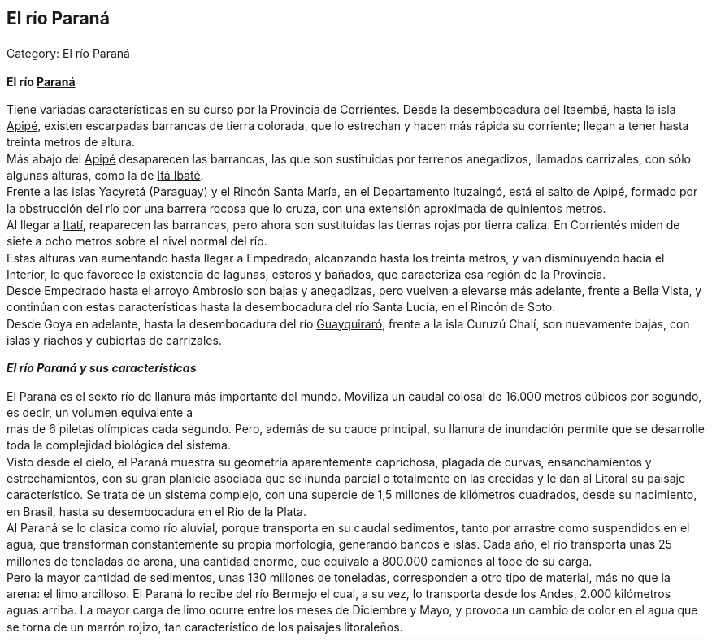 ## El río Paraná

Category: [El río Paraná](http://descubrircorrientes.com.ar/2012/index.php/1546-geografia/5-hidrologia/agua-en-estado-liquido/hidrografia-de-corrientes/el-rio-parana)

**El río [Paraná](http://descubrircorrientes.com.ar/2012/index.php/1546-geografia/5-hidrologia/agua-en-estado-liquido/hidrografia-de-corrientes/index.php?option=com_content&view=article&id=618:parana&catid=1051:parana&Itemid=520)**

Tiene variadas características en su curso por la Provincia de Corrientes. Desde la desembocadura del [Itaembé](http://descubrircorrientes.com.ar/2012/index.php/1546-geografia/5-hidrologia/agua-en-estado-liquido/hidrografia-de-corrientes/index.php?option=com_content&view=article&id=655:itaembe&catid=1088:itaembe&Itemid=520), hasta la isla [Apipé](http://descubrircorrientes.com.ar/2012/index.php/1546-geografia/5-hidrologia/agua-en-estado-liquido/hidrografia-de-corrientes/index.php?option=com_content&view=article&id=888:apipe&catid=1310:apipe&Itemid=520), existen escarpadas barrancas de tierra colorada, que lo estrechan y hacen más rápida su corriente; llegan a tener hasta treinta metros de altura.  
Más abajo del [Apipé](http://descubrircorrientes.com.ar/2012/index.php/1546-geografia/5-hidrologia/agua-en-estado-liquido/hidrografia-de-corrientes/index.php?option=com_content&view=article&id=888:apipe&catid=1310:apipe&Itemid=520) desaparecen las barrancas, las que son sustituidas por terrenos anegadizos, llamados carrizales, con sólo algunas alturas, como la de [Itá Ibaté](http://descubrircorrientes.com.ar/2012/index.php/1546-geografia/5-hidrologia/agua-en-estado-liquido/hidrografia-de-corrientes/index.php?option=com_content&view=article&id=648:ita-ibate&catid=1081:ita-ibate&Itemid=520).  
Frente a las islas Yacyretá (Paraguay) y el Rincón Santa María, en el Departamento [Ituzaingó](http://descubrircorrientes.com.ar/2012/index.php/1546-geografia/5-hidrologia/agua-en-estado-liquido/hidrografia-de-corrientes/index.php?option=com_content&view=article&id=660:ituzaingo&catid=1093:ituzaingo&Itemid=520), está el salto de [Apipé](http://descubrircorrientes.com.ar/2012/index.php/1546-geografia/5-hidrologia/agua-en-estado-liquido/hidrografia-de-corrientes/index.php?option=com_content&view=article&id=888:apipe&catid=1310:apipe&Itemid=520), formado por la obstrucción del río por una barrera rocosa que lo cruza, con una extensión aproximada de quinientos metros.  
Al llegar a [Itatí](http://descubrircorrientes.com.ar/2012/index.php/1546-geografia/5-hidrologia/agua-en-estado-liquido/hidrografia-de-corrientes/index.php?option=com_content&view=article&id=622:itati&catid=1055:itati&Itemid=520), reaparecen las barrancas, pero ahora son sustituidas las tierras rojas por tierra caliza. En Corrientés miden de siete a ocho metros sobre el nivel normal del río.  
Estas alturas van aumentando hasta llegar a Empedrado, alcanzando hasta los treinta metros, y van disminuyendo hacia el Interior, lo que favorece la existencia de lagunas, esteros y bañados, que caracteriza esa región de la Provincia.  
Desde Empedrado hasta el arroyo Ambrosio son bajas y anegadizas, pero vuelven a elevarse más adelante, frente a Bella Vista, y continúan con estas características hasta la desembocadura del río Santa Lucía, en el Rincón de Soto.  
Desde Goya en adelante, hasta la desembocadura del río [Guayquiraró](http://descubrircorrientes.com.ar/2012/index.php/1546-geografia/5-hidrologia/agua-en-estado-liquido/hidrografia-de-corrientes/index.php?option=com_content&view=article&id=587:guayquiraro&catid=1018:guayquiraro&Itemid=520), frente a la isla Curuzú Chalí, son nuevamente bajas, con islas y riachos y cubiertas de carrizales.

_**El río Paraná y sus características**_

El Paraná es el sexto río de llanura más importante del mundo. Moviliza un caudal colosal de 16.000 metros cúbicos por segundo, es decir, un volumen equivalente a  
más de 6 piletas olímpicas cada segundo. Pero, además de su cauce principal, su llanura de inundación permite que se desarrolle toda la complejidad biológica del sistema.  
Visto desde el cielo, el Paraná muestra su geometría aparentemente caprichosa, plagada de curvas, ensanchamientos y estrechamientos, con su gran planicie asociada que se inunda parcial o totalmente en las crecidas y le dan al Litoral su paisaje característico. Se trata de un sistema complejo, con una supercie de 1,5 millones de kilómetros cuadrados, desde su nacimiento, en Brasil, hasta su desembocadura en el Río de la Plata.  
Al Paraná se lo clasica como río aluvial, porque transporta en su caudal sedimentos, tanto por arrastre como suspendidos en el agua, que transforman constantemente su propia morfología, generando bancos e islas. Cada año, el río transporta unas 25 millones de toneladas de arena, una cantidad enorme, que equivale a 800.000 camiones al tope de su carga.  
Pero la mayor cantidad de sedimentos, unas 130 millones de toneladas, corresponden a otro tipo de material, más no que la arena: el limo arcilloso. El Paraná lo recibe del río Bermejo el cual, a su vez, lo transporta desde los Andes, 2.000 kilómetros aguas arriba. La mayor carga de limo ocurre entre los meses de Diciembre y Mayo, y provoca un cambio de color en el agua que se torna de un marrón rojizo, tan característico de los paisajes litoraleños.  